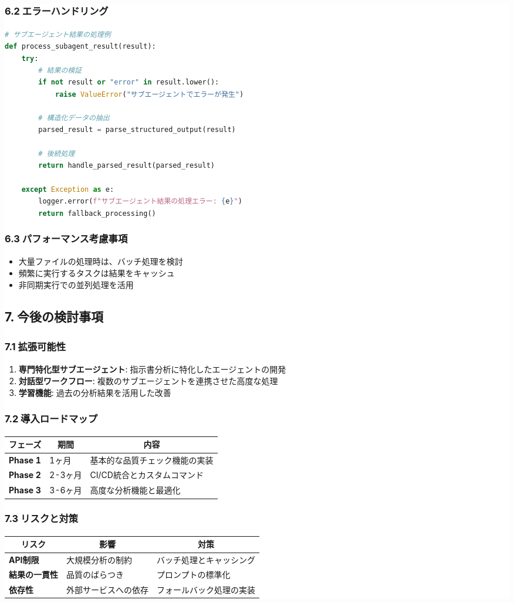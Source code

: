 ### 6.2 エラーハンドリング
```python
# サブエージェント結果の処理例
def process_subagent_result(result):
    try:
        # 結果の検証
        if not result or "error" in result.lower():
            raise ValueError("サブエージェントでエラーが発生")
        
        # 構造化データの抽出
        parsed_result = parse_structured_output(result)
        
        # 後続処理
        return handle_parsed_result(parsed_result)
        
    except Exception as e:
        logger.error(f"サブエージェント結果の処理エラー: {e}")
        return fallback_processing()
```

### 6.3 パフォーマンス考慮事項
- 大量ファイルの処理時は、バッチ処理を検討
- 頻繁に実行するタスクは結果をキャッシュ
- 非同期実行での並列処理を活用

## 7. 今後の検討事項

### 7.1 拡張可能性
1. **専門特化型サブエージェント**: 指示書分析に特化したエージェントの開発
2. **対話型ワークフロー**: 複数のサブエージェントを連携させた高度な処理
3. **学習機能**: 過去の分析結果を活用した改善

### 7.2 導入ロードマップ
| フェーズ | 期間 | 内容 |
|---------|------|------|
| **Phase 1** | 1ヶ月 | 基本的な品質チェック機能の実装 |
| **Phase 2** | 2-3ヶ月 | CI/CD統合とカスタムコマンド |
| **Phase 3** | 3-6ヶ月 | 高度な分析機能と最適化 |

### 7.3 リスクと対策
| リスク | 影響 | 対策 |
|--------|------|------|
| **API制限** | 大規模分析の制約 | バッチ処理とキャッシング |
| **結果の一貫性** | 品質のばらつき | プロンプトの標準化 |
| **依存性** | 外部サービスへの依存 | フォールバック処理の実装 |
